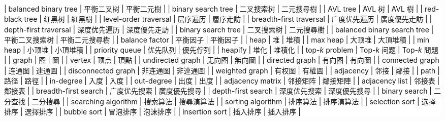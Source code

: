 | balanced binary tree           | 平衡二叉树     | 平衡二元樹     |
| binary search tree             | 二叉搜索树     | 二元搜尋樹     |
| AVL tree                       | AVL 树         | AVL 樹         |
| red-black tree                 | 红黑树         | 紅黑樹         |
| level-order traversal          | 层序遍历       | 層序走訪       |
| breadth-first traversal        | 广度优先遍历   | 廣度優先走訪   |
| depth-first traversal          | 深度优先遍历   | 深度優先走訪   |
| binary search tree             | 二叉搜索树     | 二元搜尋樹     |
| balanced binary search tree    | 平衡二叉搜索树 | 平衡二元搜尋樹 |
| balance factor                 | 平衡因子       | 平衡因子       |
| heap                           | 堆             | 堆積           |
| max heap                       | 大顶堆         | 大頂堆積       |
| min heap                       | 小顶堆         | 小頂堆積       |
| priority queue                 | 优先队列       | 優先佇列       |
| heapify                        | 堆化           | 堆積化         |
| top-$k$ problem                | Top-$k$ 问题   | Top-$k$ 問題   |
| graph                          | 图             | 圖             |
| vertex                         | 顶点           | 頂點           |
| undirected graph               | 无向图         | 無向圖         |
| directed graph                 | 有向图         | 有向圖         |
| connected graph                | 连通图         | 連通圖         |
| disconnected graph             | 非连通图       | 非連通圖       |
| weighted graph                 | 有权图         | 有權圖         |
| adjacency                      | 邻接           | 鄰接           |
| path                           | 路径           | 路徑           |
| in-degree                      | 入度           | 入度           |
| out-degree                     | 出度           | 出度           |
| adjacency matrix               | 邻接矩阵       | 鄰接矩陣       |
| adjacency list                 | 邻接表         | 鄰接表         |
| breadth-first search           | 广度优先搜索   | 廣度優先搜尋   |
| depth-first search             | 深度优先搜索   | 深度優先搜尋   |
| binary search                  | 二分查找       | 二分搜尋       |
| searching algorithm            | 搜索算法       | 搜尋演算法     |
| sorting algorithm              | 排序算法       | 排序演算法     |
| selection sort                 | 选择排序       | 選擇排序       |
| bubble sort                    | 冒泡排序       | 泡沫排序       |
| insertion sort                 | 插入排序       | 插入排序       |